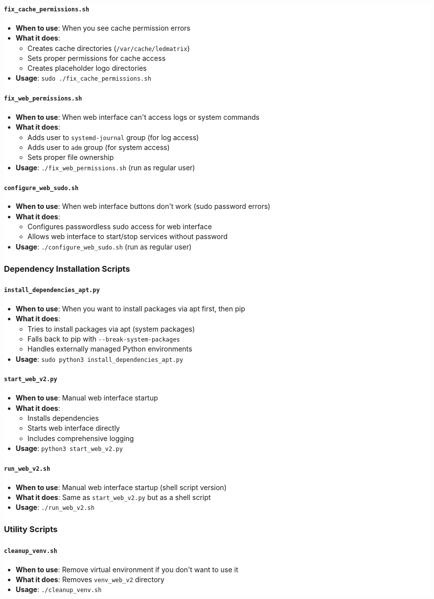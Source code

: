 #### `fix_cache_permissions.sh`
- **When to use**: When you see cache permission errors
- **What it does**:
  - Creates cache directories (`/var/cache/ledmatrix`)
  - Sets proper permissions for cache access
  - Creates placeholder logo directories
- **Usage**: `sudo ./fix_cache_permissions.sh`

#### `fix_web_permissions.sh`
- **When to use**: When web interface can't access logs or system commands
- **What it does**:
  - Adds user to `systemd-journal` group (for log access)
  - Adds user to `adm` group (for system access)
  - Sets proper file ownership
- **Usage**: `./fix_web_permissions.sh` (run as regular user)

#### `configure_web_sudo.sh`
- **When to use**: When web interface buttons don't work (sudo password errors)
- **What it does**:
  - Configures passwordless sudo access for web interface
  - Allows web interface to start/stop services without password
- **Usage**: `./configure_web_sudo.sh` (run as regular user)

### **Dependency Installation Scripts**

#### `install_dependencies_apt.py`
- **When to use**: When you want to install packages via apt first, then pip
- **What it does**:
  - Tries to install packages via apt (system packages)
  - Falls back to pip with `--break-system-packages`
  - Handles externally managed Python environments
- **Usage**: `sudo python3 install_dependencies_apt.py`

#### `start_web_v2.py`
- **When to use**: Manual web interface startup
- **What it does**:
  - Installs dependencies
  - Starts web interface directly
  - Includes comprehensive logging
- **Usage**: `python3 start_web_v2.py`

#### `run_web_v2.sh`
- **When to use**: Manual web interface startup (shell script version)
- **What it does**: Same as `start_web_v2.py` but as a shell script
- **Usage**: `./run_web_v2.sh`

### **Utility Scripts**

#### `cleanup_venv.sh`
- **When to use**: Remove virtual environment if you don't want to use it
- **What it does**: Removes `venv_web_v2` directory
- **Usage**: `./cleanup_venv.sh`
